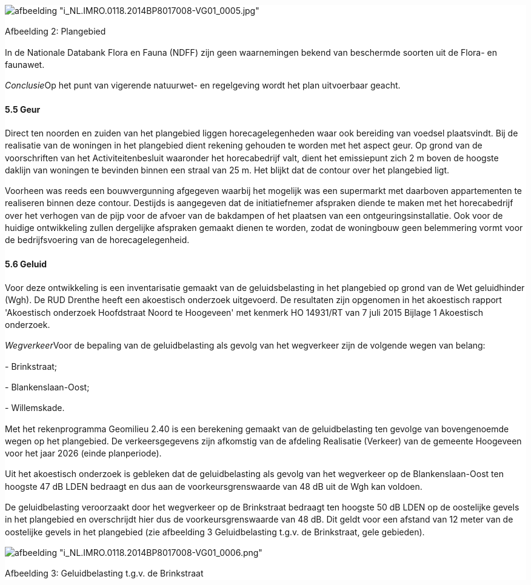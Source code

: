 ![afbeelding "i_NL.IMRO.0118.2014BP8017008-VG01_0005.jpg"](i_NL.IMRO.0118.2014BP8017008-VG01_0005.jpg)

Afbeelding 2: Plangebied

In de Nationale Databank Flora en Fauna (NDFF) zijn geen waarnemingen bekend van beschermde soorten uit de Flora\- en faunawet.

*Conclusie*Op het punt van vigerende natuurwet\- en regelgeving wordt het plan uitvoerbaar geacht.

#### 5\.5 Geur

Direct ten noorden en zuiden van het plangebied liggen horecagelegenheden waar ook bereiding van voedsel plaatsvindt. Bij de realisatie van de woningen in het plangebied dient rekening gehouden te worden met het aspect geur. Op grond van de voorschriften van het Activiteitenbesluit waaronder het horecabedrijf valt, dient het emissiepunt zich 2 m boven de hoogste daklijn van woningen te bevinden binnen een straal van 25 m. Het blijkt dat de contour over het plangebied ligt.

Voorheen was reeds een bouwvergunning afgegeven waarbij het mogelijk was een supermarkt met daarboven appartementen te realiseren binnen deze contour. Destijds is aangegeven dat de initiatiefnemer afspraken diende te maken met het horecabedrijf over het verhogen van de pijp voor de afvoer van de bakdampen of het plaatsen van een ontgeuringsinstallatie. Ook voor de huidige ontwikkeling zullen dergelijke afspraken gemaakt dienen te worden, zodat de woningbouw geen belemmering vormt voor de bedrijfsvoering van de horecagelegenheid.

#### 5\.6 Geluid

Voor deze ontwikkeling is een inventarisatie gemaakt van de geluidsbelasting in het plangebied op grond van de Wet geluidhinder (Wgh). De RUD Drenthe heeft een akoestisch onderzoek uitgevoerd. De resultaten zijn opgenomen in het akoestisch rapport 'Akoestisch onderzoek Hoofdstraat Noord te Hoogeveen' met kenmerk HO 14931/RT van 7 juli 2015 Bijlage 1 Akoestisch onderzoek.

*Wegverkeer*Voor de bepaling van de geluidbelasting als gevolg van het wegverkeer zijn de volgende wegen van belang:

\- Brinkstraat;

\- Blankenslaan\-Oost;

\- Willemskade.

Met het rekenprogramma Geomilieu 2\.40 is een berekening gemaakt van de geluidbelasting ten gevolge van bovengenoemde wegen op het plangebied. De verkeersgegevens zijn afkomstig van de afdeling Realisatie (Verkeer) van de gemeente Hoogeveen voor het jaar 2026 (einde planperiode).

Uit het akoestisch onderzoek is gebleken dat de geluidbelasting als gevolg van het wegverkeer op de Blankenslaan\-Oost ten hoogste 47 dB LDEN bedraagt en dus aan de voorkeursgrenswaarde van 48 dB uit de Wgh kan voldoen.

De geluidbelasting veroorzaakt door het wegverkeer op de Brinkstraat bedraagt ten hoogste 50 dB LDEN op de oostelijke gevels in het plangebied en overschrijdt hier dus de voorkeursgrenswaarde van 48 dB. Dit geldt voor een afstand van 12 meter van de oostelijke gevels in het plangebied (zie afbeelding 3 Geluidbelasting t.g.v. de Brinkstraat, gele gebieden).

![afbeelding "i_NL.IMRO.0118.2014BP8017008-VG01_0006.png"](i_NL.IMRO.0118.2014BP8017008-VG01_0006.png)

Afbeelding 3: Geluidbelasting t.g.v. de Brinkstraat
